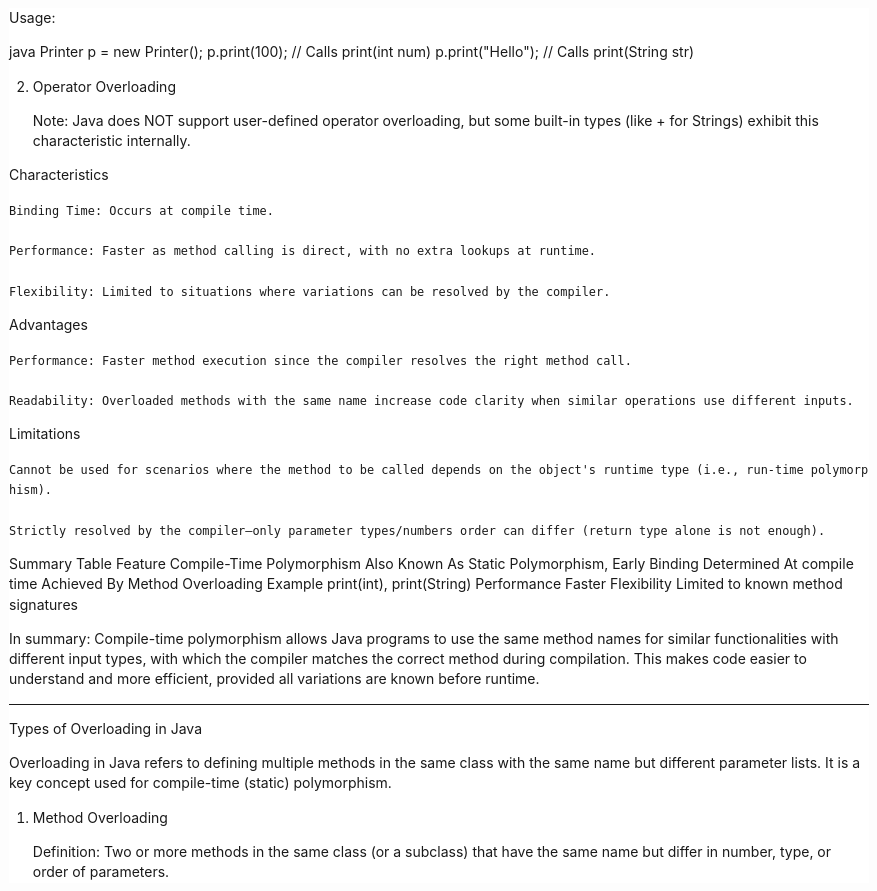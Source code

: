 Usage:

java
Printer p = new Printer();
p.print(100);       // Calls print(int num)
p.print("Hello");   // Calls print(String str)

2. Operator Overloading

    Note: Java does NOT support user-defined operator overloading, but some built-in types (like + for Strings) exhibit this characteristic internally.

Characteristics

    Binding Time: Occurs at compile time.

    Performance: Faster as method calling is direct, with no extra lookups at runtime.

    Flexibility: Limited to situations where variations can be resolved by the compiler.

Advantages

    Performance: Faster method execution since the compiler resolves the right method call.

    Readability: Overloaded methods with the same name increase code clarity when similar operations use different inputs.

Limitations

    Cannot be used for scenarios where the method to be called depends on the object's runtime type (i.e., run-time polymorphism).

    Strictly resolved by the compiler—only parameter types/numbers order can differ (return type alone is not enough).

Summary Table
Feature	Compile-Time Polymorphism
Also Known As	Static Polymorphism, Early Binding
Determined	At compile time
Achieved By	Method Overloading
Example	print(int), print(String)
Performance	Faster
Flexibility	Limited to known method signatures

In summary:
Compile-time polymorphism allows Java programs to use the same method names for similar functionalities with different input types, with which the compiler matches the correct method during compilation. This makes code easier to understand and more efficient, provided all variations are known before runtime.
 
-------------------------------------------------------------------------------

Types of Overloading in Java

Overloading in Java refers to defining multiple methods in the same class with the same name but different parameter lists. It is a key concept used for compile-time (static) polymorphism.
1. Method Overloading

    Definition: Two or more methods in the same class (or a subclass) that have the same name but differ in number, type, or order of parameters.
